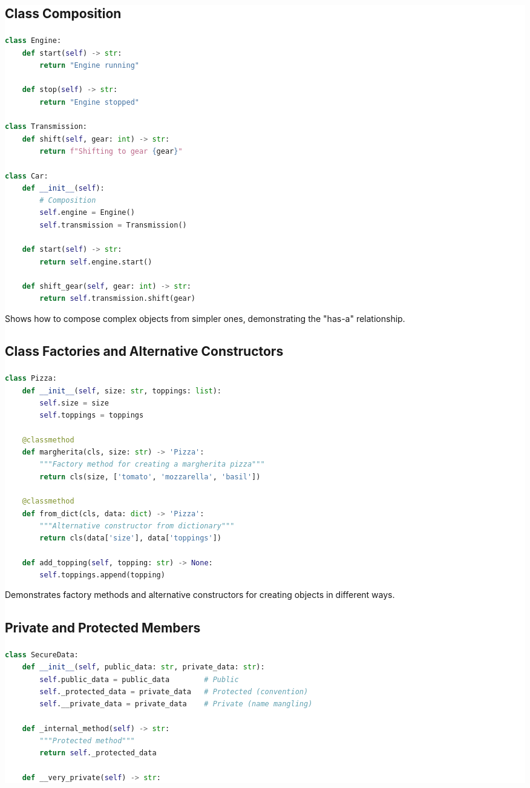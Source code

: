 ## Class Composition
```python
class Engine:
    def start(self) -> str:
        return "Engine running"
    
    def stop(self) -> str:
        return "Engine stopped"

class Transmission:
    def shift(self, gear: int) -> str:
        return f"Shifting to gear {gear}"

class Car:
    def __init__(self):
        # Composition
        self.engine = Engine()
        self.transmission = Transmission()
    
    def start(self) -> str:
        return self.engine.start()
    
    def shift_gear(self, gear: int) -> str:
        return self.transmission.shift(gear)
```
Shows how to compose complex objects from simpler ones, demonstrating the "has-a" relationship.

## Class Factories and Alternative Constructors
```python
class Pizza:
    def __init__(self, size: str, toppings: list):
        self.size = size
        self.toppings = toppings
    
    @classmethod
    def margherita(cls, size: str) -> 'Pizza':
        """Factory method for creating a margherita pizza"""
        return cls(size, ['tomato', 'mozzarella', 'basil'])
    
    @classmethod
    def from_dict(cls, data: dict) -> 'Pizza':
        """Alternative constructor from dictionary"""
        return cls(data['size'], data['toppings'])
    
    def add_topping(self, topping: str) -> None:
        self.toppings.append(topping)
```
Demonstrates factory methods and alternative constructors for creating objects in different ways.

## Private and Protected Members
```python
class SecureData:
    def __init__(self, public_data: str, private_data: str):
        self.public_data = public_data        # Public
        self._protected_data = private_data   # Protected (convention)
        self.__private_data = private_data    # Private (name mangling)
    
    def _internal_method(self) -> str:
        """Protected method"""
        return self._protected_data
    
    def __very_private(self) -> str:
```